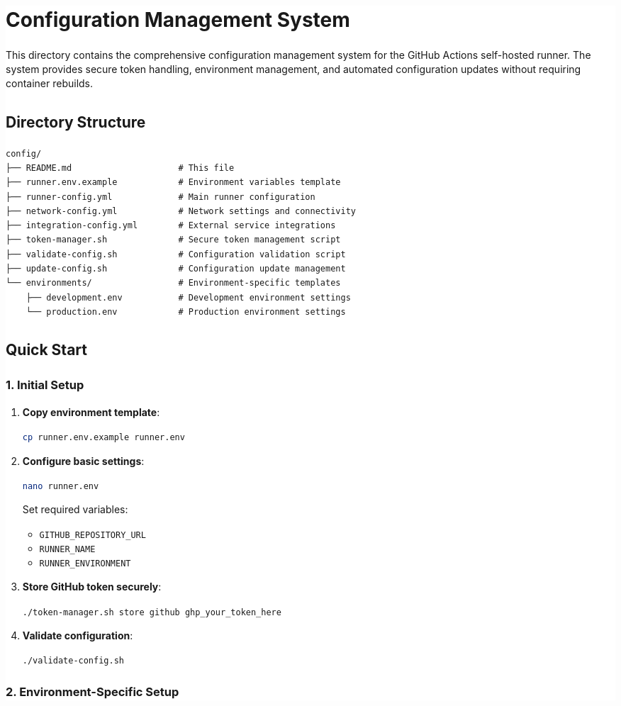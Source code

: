 # Configuration Management System

This directory contains the comprehensive configuration management system for the GitHub Actions self-hosted runner. The system provides secure token handling, environment management, and automated configuration updates without requiring container rebuilds.

## Directory Structure

```
config/
├── README.md                     # This file
├── runner.env.example            # Environment variables template
├── runner-config.yml             # Main runner configuration
├── network-config.yml            # Network settings and connectivity
├── integration-config.yml        # External service integrations
├── token-manager.sh              # Secure token management script
├── validate-config.sh            # Configuration validation script
├── update-config.sh              # Configuration update management
└── environments/                 # Environment-specific templates
    ├── development.env           # Development environment settings
    └── production.env            # Production environment settings
```

## Quick Start

### 1. Initial Setup

1. **Copy environment template**:
   ```bash
   cp runner.env.example runner.env
   ```

2. **Configure basic settings**:
   ```bash
   nano runner.env
   ```
   
   Set required variables:
   - `GITHUB_REPOSITORY_URL`
   - `RUNNER_NAME`
   - `RUNNER_ENVIRONMENT`

3. **Store GitHub token securely**:
   ```bash
   ./token-manager.sh store github ghp_your_token_here
   ```

4. **Validate configuration**:
   ```bash
   ./validate-config.sh
   ```

### 2. Environment-Specific Setup
